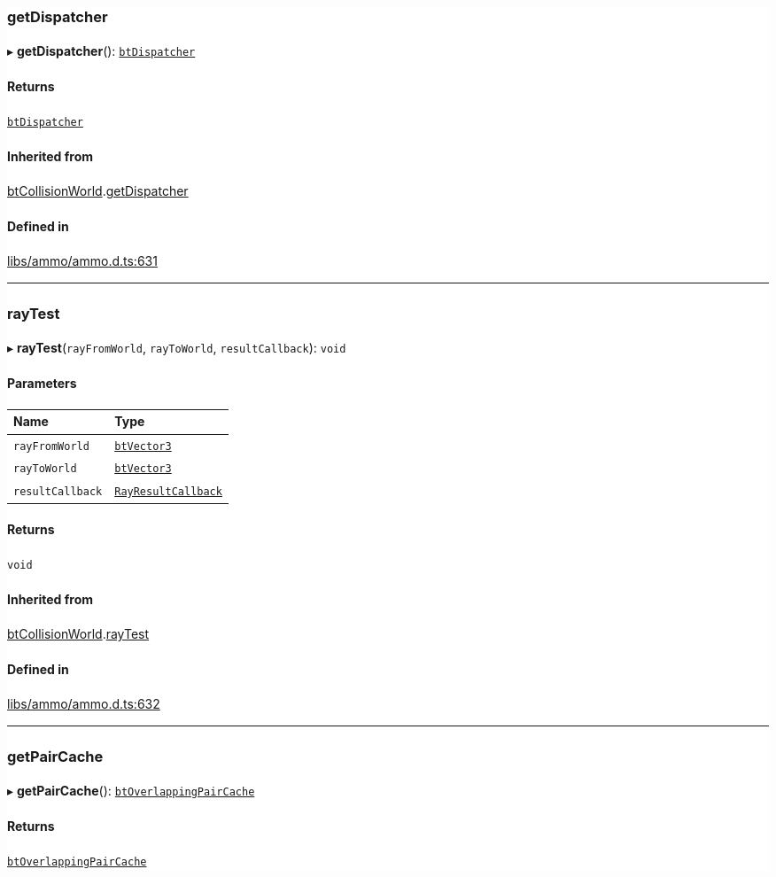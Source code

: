 ### getDispatcher

▸ **getDispatcher**(): [`btDispatcher`](Ammo.btDispatcher.md)

#### Returns

[`btDispatcher`](Ammo.btDispatcher.md)

#### Inherited from

[btCollisionWorld](Ammo.btCollisionWorld.md).[getDispatcher](Ammo.btCollisionWorld.md#getdispatcher)

#### Defined in

[libs/ammo/ammo.d.ts:631](https://github.com/Orillusion/orillusion/blob/main/src/libs/ammo/ammo.d.ts#L631)

___

### rayTest

▸ **rayTest**(`rayFromWorld`, `rayToWorld`, `resultCallback`): `void`

#### Parameters

| Name | Type |
| :------ | :------ |
| `rayFromWorld` | [`btVector3`](Ammo.btVector3.md) |
| `rayToWorld` | [`btVector3`](Ammo.btVector3.md) |
| `resultCallback` | [`RayResultCallback`](Ammo.RayResultCallback.md) |

#### Returns

`void`

#### Inherited from

[btCollisionWorld](Ammo.btCollisionWorld.md).[rayTest](Ammo.btCollisionWorld.md#raytest)

#### Defined in

[libs/ammo/ammo.d.ts:632](https://github.com/Orillusion/orillusion/blob/main/src/libs/ammo/ammo.d.ts#L632)

___

### getPairCache

▸ **getPairCache**(): [`btOverlappingPairCache`](Ammo.btOverlappingPairCache.md)

#### Returns

[`btOverlappingPairCache`](Ammo.btOverlappingPairCache.md)
